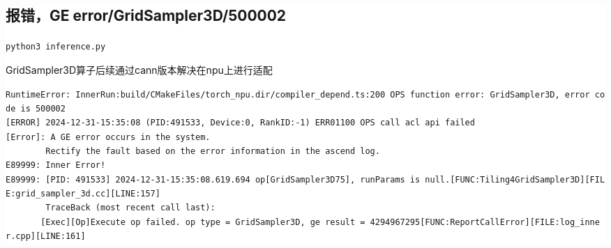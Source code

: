 ## 报错，GE error/GridSampler3D/500002
```shell
python3 inference.py
```
GridSampler3D算子后续通过cann版本解决在npu上进行适配
```shell
RuntimeError: InnerRun:build/CMakeFiles/torch_npu.dir/compiler_depend.ts:200 OPS function error: GridSampler3D, error code is 500002
[ERROR] 2024-12-31-15:35:08 (PID:491533, Device:0, RankID:-1) ERR01100 OPS call acl api failed
[Error]: A GE error occurs in the system.
        Rectify the fault based on the error information in the ascend log.
E89999: Inner Error!
E89999: [PID: 491533] 2024-12-31-15:35:08.619.694 op[GridSampler3D75], runParams is null.[FUNC:Tiling4GridSampler3D][FILE:grid_sampler_3d.cc][LINE:157]
        TraceBack (most recent call last):
       [Exec][Op]Execute op failed. op type = GridSampler3D, ge result = 4294967295[FUNC:ReportCallError][FILE:log_inner.cpp][LINE:161]
```
